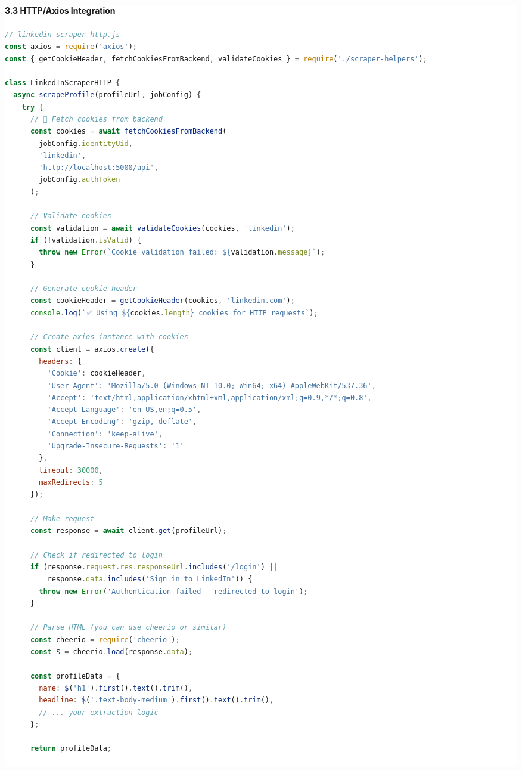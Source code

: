 #### 3.3 HTTP/Axios Integration

```javascript
// linkedin-scraper-http.js
const axios = require('axios');
const { getCookieHeader, fetchCookiesFromBackend, validateCookies } = require('./scraper-helpers');

class LinkedInScraperHTTP {
  async scrapeProfile(profileUrl, jobConfig) {
    try {
      // 🍪 Fetch cookies from backend
      const cookies = await fetchCookiesFromBackend(
        jobConfig.identityUid,
        'linkedin',
        'http://localhost:5000/api',
        jobConfig.authToken
      );
      
      // Validate cookies
      const validation = await validateCookies(cookies, 'linkedin');
      if (!validation.isValid) {
        throw new Error(`Cookie validation failed: ${validation.message}`);
      }
      
      // Generate cookie header
      const cookieHeader = getCookieHeader(cookies, 'linkedin.com');
      console.log(`✅ Using ${cookies.length} cookies for HTTP requests`);
      
      // Create axios instance with cookies
      const client = axios.create({
        headers: {
          'Cookie': cookieHeader,
          'User-Agent': 'Mozilla/5.0 (Windows NT 10.0; Win64; x64) AppleWebKit/537.36',
          'Accept': 'text/html,application/xhtml+xml,application/xml;q=0.9,*/*;q=0.8',
          'Accept-Language': 'en-US,en;q=0.5',
          'Accept-Encoding': 'gzip, deflate',
          'Connection': 'keep-alive',
          'Upgrade-Insecure-Requests': '1'
        },
        timeout: 30000,
        maxRedirects: 5
      });
      
      // Make request
      const response = await client.get(profileUrl);
      
      // Check if redirected to login
      if (response.request.res.responseUrl.includes('/login') || 
          response.data.includes('Sign in to LinkedIn')) {
        throw new Error('Authentication failed - redirected to login');
      }
      
      // Parse HTML (you can use cheerio or similar)
      const cheerio = require('cheerio');
      const $ = cheerio.load(response.data);
      
      const profileData = {
        name: $('h1').first().text().trim(),
        headline: $('.text-body-medium').first().text().trim(),
        // ... your extraction logic
      };
      
      return profileData;
      
```